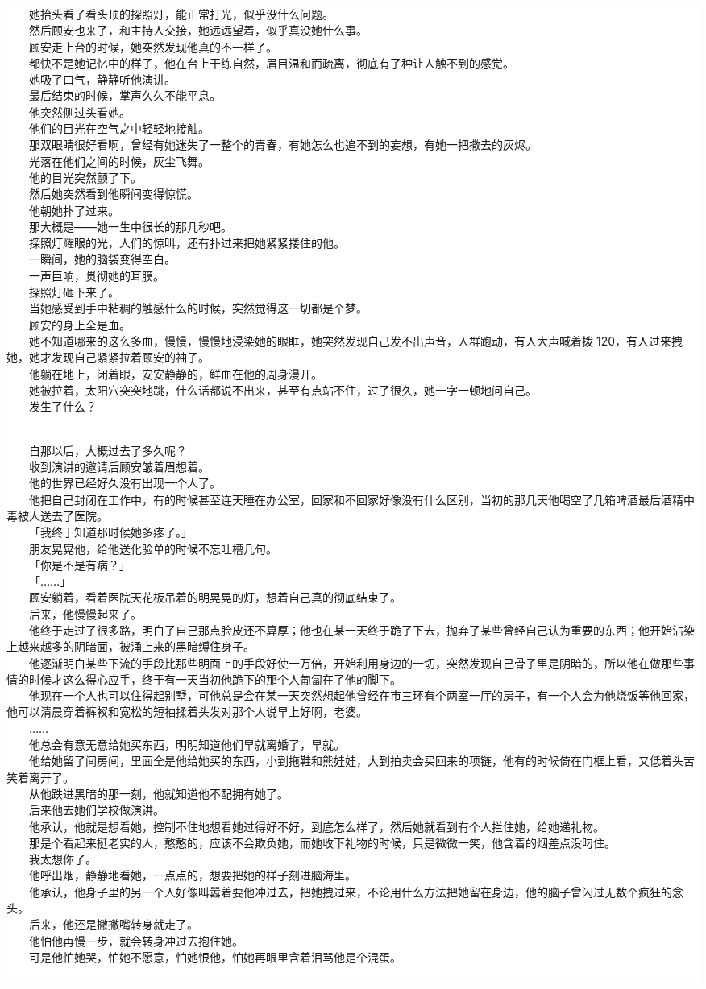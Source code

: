 &emsp;&emsp;她抬头看了看头顶的探照灯，能正常打光，似乎没什么问题。  
&emsp;&emsp;然后顾安也来了，和主持人交接，她远远望着，似乎真没她什么事。  
&emsp;&emsp;顾安走上台的时候，她突然发现他真的不一样了。  
&emsp;&emsp;都快不是她记忆中的样子，他在台上干练自然，眉目温和而疏离，彻底有了种让人触不到的感觉。  
&emsp;&emsp;她吸了口气，静静听他演讲。  
&emsp;&emsp;最后结束的时候，掌声久久不能平息。  
&emsp;&emsp;他突然侧过头看她。  
&emsp;&emsp;他们的目光在空气之中轻轻地接触。  
&emsp;&emsp;那双眼睛很好看啊，曾经有她迷失了一整个的青春，有她怎么也追不到的妄想，有她一把撒去的灰烬。  
&emsp;&emsp;光落在他们之间的时候，灰尘飞舞。  
&emsp;&emsp;他的目光突然颤了下。  
&emsp;&emsp;然后她突然看到他瞬间变得惊慌。  
&emsp;&emsp;他朝她扑了过来。  
&emsp;&emsp;那大概是——她一生中很长的那几秒吧。  
&emsp;&emsp;探照灯耀眼的光，人们的惊叫，还有扑过来把她紧紧搂住的他。  
&emsp;&emsp;一瞬间，她的脑袋变得空白。  
&emsp;&emsp;一声巨响，贯彻她的耳膜。  
&emsp;&emsp;探照灯砸下来了。  
&emsp;&emsp;当她感受到手中粘稠的触感什么的时候，突然觉得这一切都是个梦。  
&emsp;&emsp;顾安的身上全是血。  
&emsp;&emsp;她不知道哪来的这么多血，慢慢，慢慢地浸染她的眼眶，她突然发现自己发不出声音，人群跑动，有人大声喊着拨 120，有人过来拽她，她才发现自己紧紧拉着顾安的袖子。  
&emsp;&emsp;他躺在地上，闭着眼，安安静静的，鲜血在他的周身漫开。  
&emsp;&emsp;她被拉着，太阳穴突突地跳，什么话都说不出来，甚至有点站不住，过了很久，她一字一顿地问自己。  
&emsp;&emsp;发生了什么？  
&emsp;&emsp;
  
&emsp;&emsp;自那以后，大概过去了多久呢？  
&emsp;&emsp;收到演讲的邀请后顾安皱着眉想着。  
&emsp;&emsp;他的世界已经好久没有出现一个人了。  
&emsp;&emsp;他把自己封闭在工作中，有的时候甚至连天睡在办公室，回家和不回家好像没有什么区别，当初的那几天他喝空了几箱啤酒最后酒精中毒被人送去了医院。  
&emsp;&emsp;「我终于知道那时候她多疼了。」  
&emsp;&emsp;朋友晃晃他，给他送化验单的时候不忘吐槽几句。  
&emsp;&emsp;「你是不是有病？」  
&emsp;&emsp;「……」  
&emsp;&emsp;顾安躺着，看着医院天花板吊着的明晃晃的灯，想着自己真的彻底结束了。  
&emsp;&emsp;后来，他慢慢起来了。  
&emsp;&emsp;他终于走过了很多路，明白了自己那点脸皮还不算厚；他也在某一天终于跪了下去，抛弃了某些曾经自己认为重要的东西；他开始沾染上越来越多的阴暗面，被涌上来的黑暗缚住身子。  
&emsp;&emsp;他逐渐明白某些下流的手段比那些明面上的手段好使一万倍，开始利用身边的一切，突然发现自己骨子里是阴暗的，所以他在做那些事情的时候才这么得心应手，终于有一天当初他跪下的那个人匍匐在了他的脚下。  
&emsp;&emsp;他现在一个人也可以住得起别墅，可他总是会在某一天突然想起他曾经在市三环有个两室一厅的房子，有一个人会为他烧饭等他回家，他可以清晨穿着裤衩和宽松的短袖揉着头发对那个人说早上好啊，老婆。  
&emsp;&emsp;……  
&emsp;&emsp;他总会有意无意给她买东西，明明知道他们早就离婚了，早就。  
&emsp;&emsp;他给她留了间房间，里面全是他给她买的东西，小到拖鞋和熊娃娃，大到拍卖会买回来的项链，他有的时候倚在门框上看，又低着头苦笑着离开了。  
&emsp;&emsp;从他跌进黑暗的那一刻，他就知道他不配拥有她了。  
&emsp;&emsp;后来他去她们学校做演讲。  
&emsp;&emsp;他承认，他就是想看她，控制不住地想看她过得好不好，到底怎么样了，然后她就看到有个人拦住她，给她递礼物。  
&emsp;&emsp;那是个看起来挺老实的人，憨憨的，应该不会欺负她，而她收下礼物的时候，只是微微一笑，他含着的烟差点没叼住。  
&emsp;&emsp;我太想你了。  
&emsp;&emsp;他呼出烟，静静地看她，一点点的，想要把她的样子刻进脑海里。  
&emsp;&emsp;他承认，他身子里的另一个人好像叫嚣着要他冲过去，把她拽过来，不论用什么方法把她留在身边，他的脑子曾闪过无数个疯狂的念头。  
&emsp;&emsp;后来，他还是撇撇嘴转身就走了。  
&emsp;&emsp;他怕他再慢一步，就会转身冲过去抱住她。  
&emsp;&emsp;可是他怕她哭，怕她不愿意，怕她恨他，怕她再眼里含着泪骂他是个混蛋。  
&emsp;&emsp;
  